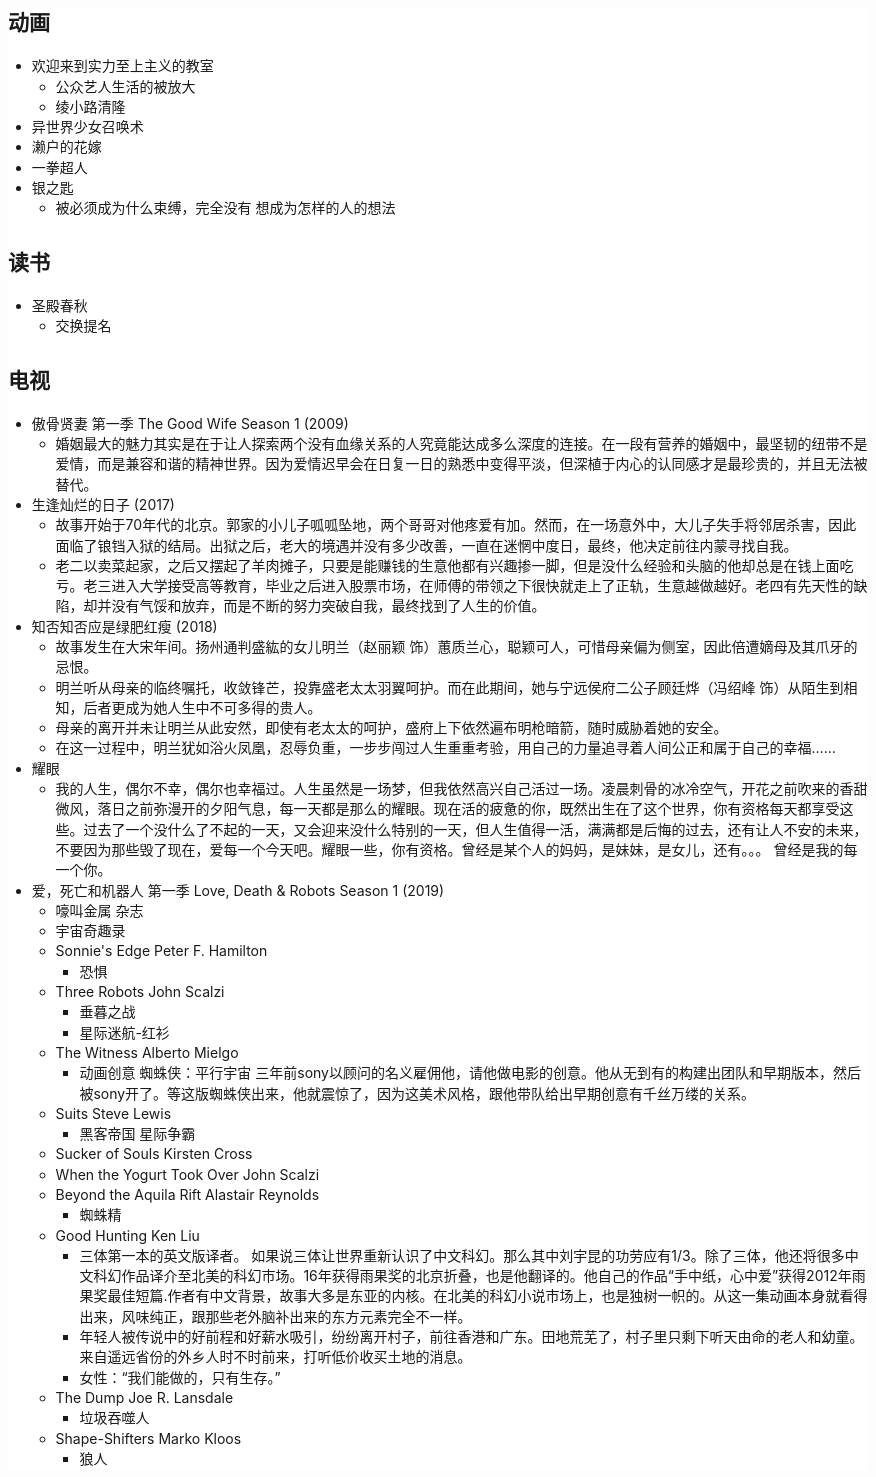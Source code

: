## 动画

* 欢迎来到实力至上主义的教室
  - 公众艺人生活的被放大
  - 绫小路清隆
* 异世界少女召唤术
* 濑户的花嫁
* 一拳超人
* 银之匙
  - 被必须成为什么束缚，完全没有 想成为怎样的人的想法

## 读书

* 圣殿春秋
  - 交换提名

## 电视

* 傲骨贤妻 第一季 The Good Wife Season 1 (2009)
  - 婚姻最大的魅力其实是在于让人探索两个没有血缘关系的人究竟能达成多么深度的连接。在一段有营养的婚姻中，最坚韧的纽带不是爱情，而是兼容和谐的精神世界。因为爱情迟早会在日复一日的熟悉中变得平淡，但深植于内心的认同感才是最珍贵的，并且无法被替代。
* 生逢灿烂的日子 (2017)
  - 故事开始于70年代的北京。郭家的小儿子呱呱坠地，两个哥哥对他疼爱有加。然而，在一场意外中，大儿子失手将邻居杀害，因此面临了锒铛入狱的结局。出狱之后，老大的境遇并没有多少改善，一直在迷惘中度日，最终，他决定前往内蒙寻找自我。
  - 老二以卖菜起家，之后又摆起了羊肉摊子，只要是能赚钱的生意他都有兴趣掺一脚，但是没什么经验和头脑的他却总是在钱上面吃亏。老三进入大学接受高等教育，毕业之后进入股票市场，在师傅的带领之下很快就走上了正轨，生意越做越好。老四有先天性的缺陷，却并没有气馁和放弃，而是不断的努力突破自我，最终找到了人生的价值。
* 知否知否应是绿肥红瘦 (2018)
  - 故事发生在大宋年间。扬州通判盛紘的女儿明兰（赵丽颖 饰）蕙质兰心，聪颖可人，可惜母亲偏为侧室，因此倍遭嫡母及其爪牙的忌恨。
  - 明兰听从母亲的临终嘱托，收敛锋芒，投靠盛老太太羽翼呵护。而在此期间，她与宁远侯府二公子顾廷烨（冯绍峰 饰）从陌生到相知，后者更成为她人生中不可多得的贵人。
  - 母亲的离开并未让明兰从此安然，即使有老太太的呵护，盛府上下依然遍布明枪暗箭，随时威胁着她的安全。
  - 在这一过程中，明兰犹如浴火凤凰，忍辱负重，一步步闯过人生重重考验，用自己的力量追寻着人间公正和属于自己的幸福……
* 耀眼
  - 我的人生，偶尔不幸，偶尔也幸福过。人生虽然是一场梦，但我依然高兴自己活过一场。凌晨刺骨的冰冷空气，开花之前吹来的香甜微风，落日之前弥漫开的夕阳气息，每一天都是那么的耀眼。现在活的疲惫的你，既然出生在了这个世界，你有资格每天都享受这些。过去了一个没什么了不起的一天，又会迎来没什么特别的一天，但人生值得一活，满满都是后悔的过去，还有让人不安的未来，不要因为那些毁了现在，爱每一个今天吧。耀眼一些，你有资格。曾经是某个人的妈妈，是妹妹，是女儿，还有。。。 曾经是我的每一个你。
* 爱，死亡和机器人 第一季 Love, Death & Robots Season 1 (2019)
  - 嚎叫金属 杂志
  - 宇宙奇趣录
  - Sonnie's Edge Peter F. Hamilton
    + 恐惧
  - Three Robots John Scalzi
      * 垂暮之战
      * 星际迷航-红衫
  - The Witness Alberto Mielgo
    + 动画创意 蜘蛛侠：平行宇宙 三年前sony以顾问的名义雇佣他，请他做电影的创意。他从无到有的构建出团队和早期版本，然后被sony开了。等这版蜘蛛侠出来，他就震惊了，因为这美术风格，跟他带队给出早期创意有千丝万缕的关系。
  - Suits Steve Lewis
    + 黑客帝国 星际争霸
  - Sucker of Souls Kirsten Cross
  - When the Yogurt Took Over John Scalzi
  - Beyond the Aquila Rift Alastair Reynolds
    + 蜘蛛精
  - Good Hunting Ken Liu
    + 三体第一本的英文版译者。 如果说三体让世界重新认识了中文科幻。那么其中刘宇昆的功劳应有1/3。除了三体，他还将很多中文科幻作品译介至北美的科幻市场。16年获得雨果奖的北京折叠，也是他翻译的。他自己的作品“手中纸，心中爱”获得2012年雨果奖最佳短篇.作者有中文背景，故事大多是东亚的内核。在北美的科幻小说市场上，也是独树一帜的。从这一集动画本身就看得出来，风味纯正，跟那些老外脑补出来的东方元素完全不一样。
    + 年轻人被传说中的好前程和好薪水吸引，纷纷离开村子，前往香港和广东。田地荒芜了，村子里只剩下听天由命的老人和幼童。来自遥远省份的外乡人时不时前来，打听低价收买土地的消息。
    + 女性：“我们能做的，只有生存。”
  - The Dump Joe R. Lansdale
    + 垃圾吞噬人
  - Shape-Shifters Marko Kloos
    + 狼人